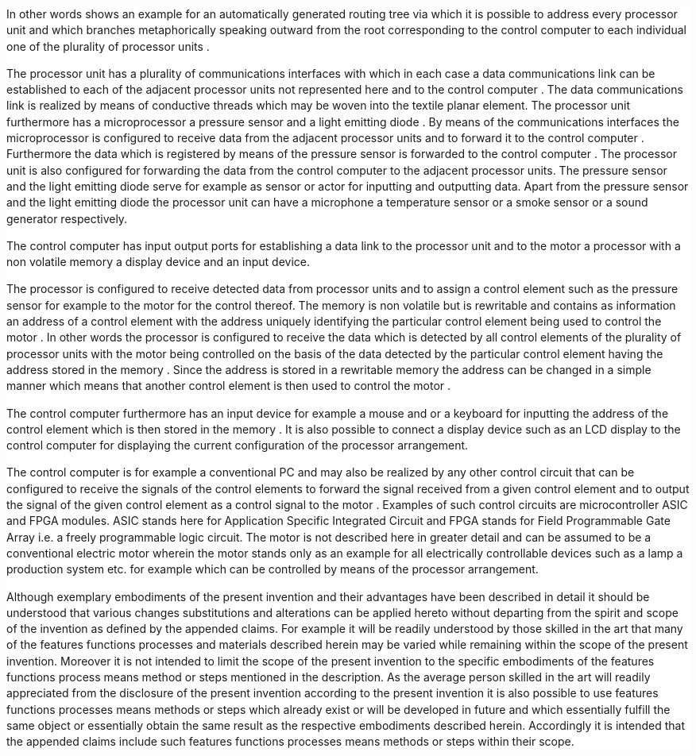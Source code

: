 In other words shows an example for an automatically generated routing tree via which it is possible to address every processor unit and which branches metaphorically speaking outward from the root corresponding to the control computer to each individual one of the plurality of processor units .

The processor unit has a plurality of communications interfaces with which in each case a data communications link can be established to each of the adjacent processor units not represented here and to the control computer . The data communications link is realized by means of conductive threads which may be woven into the textile planar element. The processor unit furthermore has a microprocessor a pressure sensor and a light emitting diode . By means of the communications interfaces the microprocessor is configured to receive data from the adjacent processor units and to forward it to the control computer . Furthermore the data which is registered by means of the pressure sensor is forwarded to the control computer . The processor unit is also configured for forwarding the data from the control computer to the adjacent processor units. The pressure sensor and the light emitting diode serve for example as sensor or actor for inputting and outputting data. Apart from the pressure sensor and the light emitting diode the processor unit can have a microphone a temperature sensor or a smoke sensor or a sound generator respectively.

The control computer has input output ports for establishing a data link to the processor unit and to the motor a processor with a non volatile memory a display device and an input device.

The processor is configured to receive detected data from processor units and to assign a control element such as the pressure sensor for example to the motor for the control thereof. The memory is non volatile but is rewritable and contains as information an address of a control element with the address uniquely identifying the particular control element being used to control the motor . In other words the processor is configured to receive the data which is detected by all control elements of the plurality of processor units with the motor being controlled on the basis of the data detected by the particular control element having the address stored in the memory . Since the address is stored in a rewritable memory the address can be changed in a simple manner which means that another control element is then used to control the motor .

The control computer furthermore has an input device for example a mouse and or a keyboard for inputting the address of the control element which is then stored in the memory . It is also possible to connect a display device such as an LCD display to the control computer for displaying the current configuration of the processor arrangement.

The control computer is for example a conventional PC and may also be realized by any other control circuit that can be configured to receive the signals of the control elements to forward the signal received from a given control element and to output the signal of the given control element as a control signal to the motor . Examples of such control circuits are microcontroller ASIC and FPGA modules. ASIC stands here for Application Specific Integrated Circuit and FPGA stands for Field Programmable Gate Array i.e. a freely programmable logic circuit. The motor is not described here in greater detail and can be assumed to be a conventional electric motor wherein the motor stands only as an example for all electrically controllable devices such as a lamp a production system etc. for example which can be controlled by means of the processor arrangement.

Although exemplary embodiments of the present invention and their advantages have been described in detail it should be understood that various changes substitutions and alterations can be applied hereto without departing from the spirit and scope of the invention as defined by the appended claims. For example it will be readily understood by those skilled in the art that many of the features functions processes and materials described herein may be varied while remaining within the scope of the present invention. Moreover it is not intended to limit the scope of the present invention to the specific embodiments of the features functions process means method or steps mentioned in the description. As the average person skilled in the art will readily appreciated from the disclosure of the present invention according to the present invention it is also possible to use features functions processes means methods or steps which already exist or will be developed in future and which essentially fulfill the same object or essentially obtain the same result as the respective embodiments described herein. Accordingly it is intended that the appended claims include such features functions processes means methods or steps within their scope.

